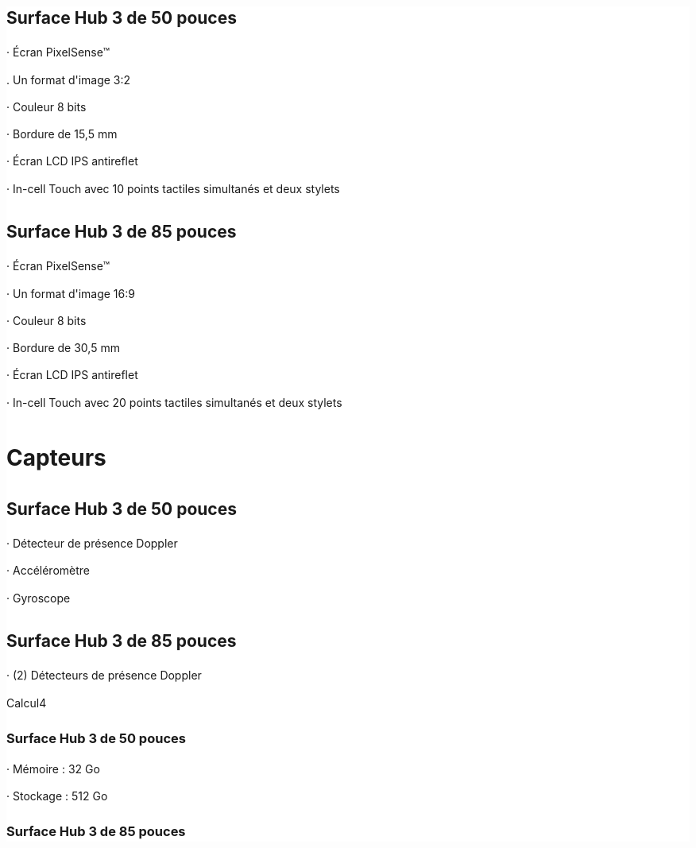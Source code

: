 
## Surface Hub 3 de 50 pouces

· Écran PixelSense™

. Un format d'image 3:2

· Couleur 8 bits

· Bordure de 15,5 mm



· Écran LCD IPS antireflet

· In-cell Touch avec 10 points tactiles simultanés et deux stylets


## Surface Hub 3 de 85 pouces

· Écran PixelSense™

· Un format d'image 16:9

· Couleur 8 bits

· Bordure de 30,5 mm

· Écran LCD IPS antireflet

· In-cell Touch avec 20 points tactiles simultanés et deux stylets


# Capteurs


## Surface Hub 3 de 50 pouces

· Détecteur de présence Doppler

· Accéléromètre

· Gyroscope


## Surface Hub 3 de 85 pouces

· (2) Détecteurs de présence Doppler

Calcul4


### Surface Hub 3 de 50 pouces

· Mémoire : 32 Go

· Stockage : 512 Go


### Surface Hub 3 de 85 pouces
